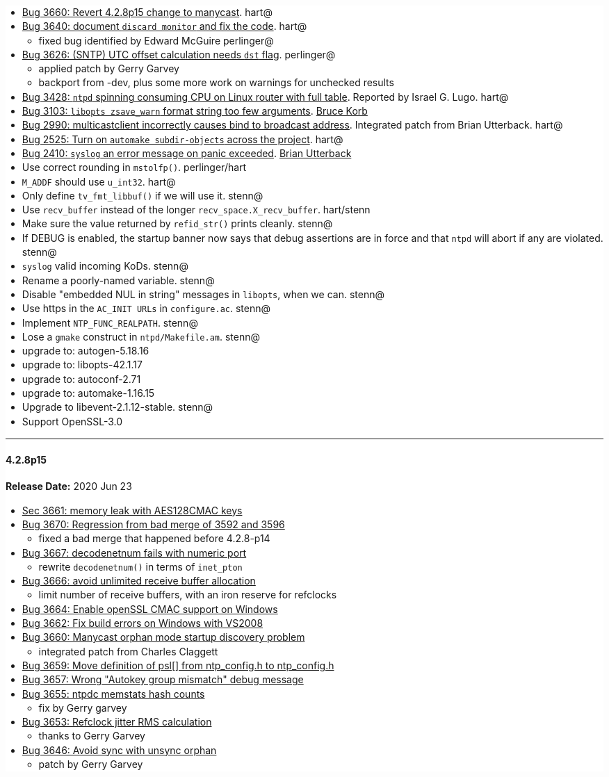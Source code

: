 * [Bug 3660: Revert 4.2.8p15 change to manycast](https://bugs.ntp.org/3660). hart@
* [Bug 3640: document `discard monitor` and fix the code](https://bugs.ntp.org/3640). hart@
  * fixed bug identified by Edward McGuire perlinger@
* [Bug 3626: (SNTP) UTC offset calculation needs `dst` flag](https://bugs.ntp.org/3626). perlinger@
  * applied patch by Gerry Garvey
  * backport from -dev, plus some more work on warnings for unchecked results
* [Bug 3428: `ntpd` spinning consuming CPU on Linux router with full table](https://bugs.ntp.org/3428). Reported by Israel G. Lugo. hart@
* [Bug 3103: `libopts zsave_warn` format string too few arguments](https://bugs.ntp.org/3103). [Bruce Korb](mailto:bkorb@gnu.org)
* [Bug 2990: multicastclient incorrectly causes bind to broadcast address](https://bugs.ntp.org/2990). Integrated patch from Brian Utterback. hart@
* [Bug 2525: Turn on `automake subdir-objects` across the project](https://bugs.ntp.org/2525). hart@
* [Bug 2410: `syslog` an error message on panic exceeded](https://bugs.ntp.org/2410). [Brian Utterback](mailto:brian.utterback@oracle.com)
* Use correct rounding in `mstolfp()`. perlinger/hart
* `M_ADDF` should use `u_int32`. hart@
* Only define `tv_fmt_libbuf()` if we will use it. stenn@
* Use `recv_buffer` instead of the longer `recv_space.X_recv_buffer`. hart/stenn
* Make sure the value returned by `refid_str()` prints cleanly. stenn@
* If DEBUG is enabled, the startup banner now says that debug assertions are in force and that `ntpd` will abort if any are violated. stenn@
* `syslog` valid incoming KoDs. stenn@
* Rename a poorly-named variable. stenn@
* Disable "embedded NUL in string" messages in `libopts`, when we can. stenn@
* Use https in the `AC_INIT URLs` in `configure.ac`. stenn@
* Implement `NTP_FUNC_REALPATH`. stenn@
* Lose a `gmake` construct in `ntpd/Makefile.am`. stenn@
* upgrade to: autogen-5.18.16
* upgrade to: libopts-42.1.17
* upgrade to: autoconf-2.71
* upgrade to: automake-1.16.15
* Upgrade to libevent-2.1.12-stable. stenn@
* Support OpenSSL-3.0

***

#### 4.2.8p15

**Release Date:** 2020 Jun 23

* [Sec 3661: memory leak with AES128CMAC keys](/support/securitynotice/ntpbug3661/)
* [Bug 3670: Regression from bad merge of 3592 and 3596](https://bugs.ntp.org/show_bug.cgi?id=3670)
  - fixed a bad merge that happened before 4.2.8-p14
* [Bug 3667: decodenetnum fails with numeric port](https://bugs.ntp.org/show_bug.cgi?id=3667)
  - rewrite `decodenetnum()` in terms of `inet_pton`
* [Bug 3666: avoid unlimited receive buffer allocation](https://bugs.ntp.org/show_bug.cgi?id=3666)
  - limit number of receive buffers, with an iron reserve for refclocks
* [Bug 3664: Enable openSSL CMAC support on Windows](https://bugs.ntp.org/show_bug.cgi?id=3664)
* [Bug 3662: Fix build errors on Windows with VS2008](https://bugs.ntp.org/show_bug.cgi?id=3662)
* [Bug 3660: Manycast orphan mode startup discovery problem](https://bugs.ntp.org/show_bug.cgi?id=3660)
  - integrated patch from Charles Claggett
* [Bug 3659: Move definition of psl[] from ntp_config.h to ntp_config.h](https://bugs.ntp.org/show_bug.cgi?id=3659)
* [Bug 3657: Wrong "Autokey group mismatch" debug message](https://bugs.ntp.org/show_bug.cgi?id=3657)
* [Bug 3655: ntpdc memstats hash counts](https://bugs.ntp.org/show_bug.cgi?id=3655)
  - fix by Gerry garvey
* [Bug 3653: Refclock jitter RMS calculation](https://bugs.ntp.org/show_bug.cgi?id=3653)
  - thanks to Gerry Garvey
* [Bug 3646: Avoid sync with unsync orphan](https://bugs.ntp.org/show_bug.cgi?id=3646)
  - patch by Gerry Garvey